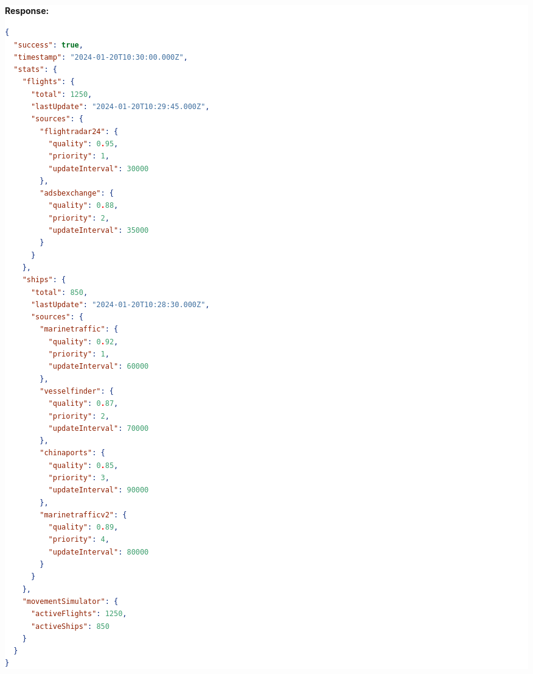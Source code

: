 **Response:**
```json
{
  "success": true,
  "timestamp": "2024-01-20T10:30:00.000Z",
  "stats": {
    "flights": {
      "total": 1250,
      "lastUpdate": "2024-01-20T10:29:45.000Z",
      "sources": {
        "flightradar24": {
          "quality": 0.95,
          "priority": 1,
          "updateInterval": 30000
        },
        "adsbexchange": {
          "quality": 0.88,
          "priority": 2,
          "updateInterval": 35000
        }
      }
    },
    "ships": {
      "total": 850,
      "lastUpdate": "2024-01-20T10:28:30.000Z",
      "sources": {
        "marinetraffic": {
          "quality": 0.92,
          "priority": 1,
          "updateInterval": 60000
        },
        "vesselfinder": {
          "quality": 0.87,
          "priority": 2,
          "updateInterval": 70000
        },
        "chinaports": {
          "quality": 0.85,
          "priority": 3,
          "updateInterval": 90000
        },
        "marinetrafficv2": {
          "quality": 0.89,
          "priority": 4,
          "updateInterval": 80000
        }
      }
    },
    "movementSimulator": {
      "activeFlights": 1250,
      "activeShips": 850
    }
  }
}
```
